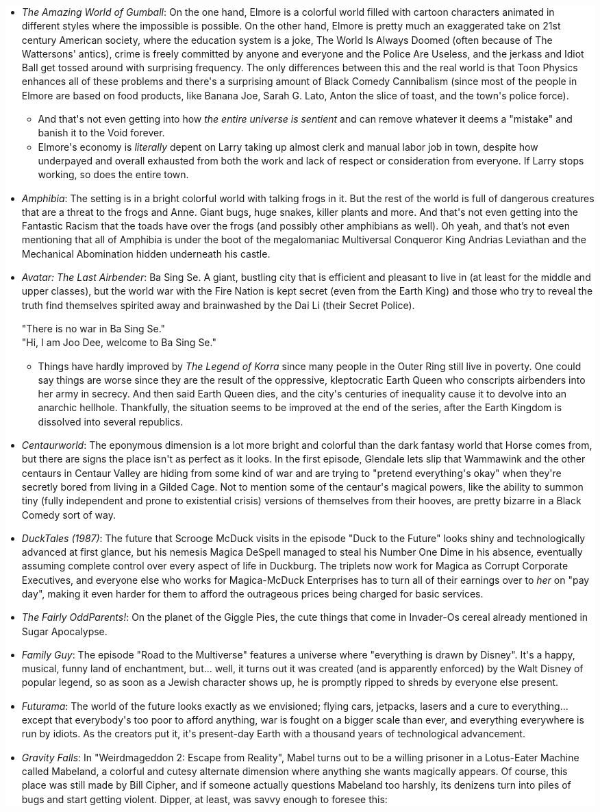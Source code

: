 -   _The Amazing World of Gumball_: On the one hand, Elmore is a colorful world filled with cartoon characters animated in different styles where the impossible is possible. On the other hand, Elmore is pretty much an exaggerated take on 21st century American society, where the education system is a joke, The World Is Always Doomed (often because of The Wattersons' antics), crime is freely committed by anyone and everyone and the Police Are Useless, and the jerkass and Idiot Ball get tossed around with surprising frequency. The only differences between this and the real world is that Toon Physics enhances all of these problems and there's a surprising amount of Black Comedy Cannibalism (since most of the people in Elmore are based on food products, like Banana Joe, Sarah G. Lato, Anton the slice of toast, and the town's police force).
    -   And that's not even getting into how _the entire universe is sentient_ and can remove whatever it deems a "mistake" and banish it to the Void forever.
    -   Elmore's economy is _literally_ depent on Larry taking up almost clerk and manual labor job in town, despite how underpayed and overall exhausted from both the work and lack of respect or consideration from everyone. If Larry stops working, so does the entire town.
-   _Amphibia_: The setting is in a bright colorful world with talking frogs in it. But the rest of the world is full of dangerous creatures that are a threat to the frogs and Anne. Giant bugs, huge snakes, killer plants and more. And that's not even getting into the Fantastic Racism that the toads have over the frogs (and possibly other amphibians as well). Oh yeah, and that’s not even mentioning that all of Amphibia is under the boot of the megalomaniac Multiversal Conqueror King Andrias Leviathan and the Mechanical Abomination hidden underneath his castle.
-   _Avatar: The Last Airbender_: Ba Sing Se. A giant, bustling city that is efficient and pleasant to live in (at least for the middle and upper classes), but the world war with the Fire Nation is kept secret (even from the Earth King) and those who try to reveal the truth find themselves spirited away and brainwashed by the Dai Li (their Secret Police).
    
    "There is no war in Ba Sing Se."  
    "Hi, I am Joo Dee, welcome to Ba Sing Se."
    
    -   Things have hardly improved by _The Legend of Korra_ since many people in the Outer Ring still live in poverty. One could say things are worse since they are the result of the oppressive, kleptocratic Earth Queen who conscripts airbenders into her army in secrecy. And then said Earth Queen dies, and the city's centuries of inequality cause it to devolve into an anarchic hellhole. Thankfully, the situation seems to be improved at the end of the series, after the Earth Kingdom is dissolved into several republics.
-   _Centaurworld_: The eponymous dimension is a lot more bright and colorful than the dark fantasy world that Horse comes from, but there are signs the place isn't as perfect as it looks. In the first episode, Glendale lets slip that Wammawink and the other centaurs in Centaur Valley are hiding from some kind of war and are trying to "pretend everything's okay" when they're secretly bored from living in a Gilded Cage. Not to mention some of the centaur's magical powers, like the ability to summon tiny (fully independent and prone to existential crisis) versions of themselves from their hooves, are pretty bizarre in a Black Comedy sort of way.
-   _DuckTales (1987)_: The future that Scrooge McDuck visits in the episode "Duck to the Future" looks shiny and technologically advanced at first glance, but his nemesis Magica DeSpell managed to steal his Number One Dime in his absence, eventually assuming complete control over every aspect of life in Duckburg. The triplets now work for Magica as Corrupt Corporate Executives, and everyone else who works for Magica-McDuck Enterprises has to turn all of their earnings over to _her_ on "pay day", making it even harder for them to afford the outrageous prices being charged for basic services.
-   _The Fairly OddParents!_: On the planet of the Giggle Pies, the cute things that come in Invader-Os cereal already mentioned in Sugar Apocalypse.
-   _Family Guy_: The episode "Road to the Multiverse" features a universe where "everything is drawn by Disney". It's a happy, musical, funny land of enchantment, but... well, it turns out it was created (and is apparently enforced) by the Walt Disney of popular legend, so as soon as a Jewish character shows up, he is promptly ripped to shreds by everyone else present.
-   _Futurama_: The world of the future looks exactly as we envisioned; flying cars, jetpacks, lasers and a cure to everything... except that everybody's too poor to afford anything, war is fought on a bigger scale than ever, and everything everywhere is run by idiots. As the creators put it, it's present-day Earth with a thousand years of technological advancement.
-   _Gravity Falls_: In "Weirdmageddon 2: Escape from Reality", Mabel turns out to be a willing prisoner in a Lotus-Eater Machine called Mabeland, a colorful and cutesy alternate dimension where anything she wants magically appears. Of course, this place was still made by Bill Cipher, and if someone actually questions Mabeland too harshly, its denizens turn into piles of bugs and start getting violent. Dipper, at least, was savvy enough to foresee this:
    